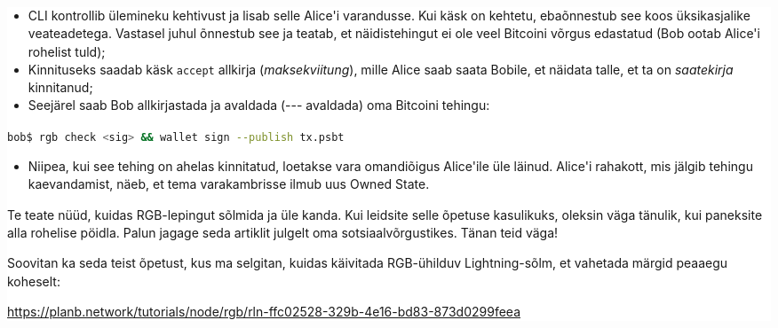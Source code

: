 - CLI kontrollib ülemineku kehtivust ja lisab selle Alice'i varandusse. Kui käsk on kehtetu, ebaõnnestub see koos üksikasjalike veateadetega. Vastasel juhul õnnestub see ja teatab, et näidistehingut ei ole veel Bitcoini võrgus edastatud (Bob ootab Alice'i rohelist tuld);
- Kinnituseks saadab käsk `accept` allkirja (*maksekviitung*), mille Alice saab saata Bobile, et näidata talle, et ta on *saatekirja* kinnitanud;
- Seejärel saab Bob allkirjastada ja avaldada (--- avaldada) oma Bitcoini tehingu:

```bash
bob$ rgb check <sig> && wallet sign --publish tx.psbt
```


- Niipea, kui see tehing on ahelas kinnitatud, loetakse vara omandiõigus Alice'ile üle läinud. Alice'i rahakott, mis jälgib tehingu kaevandamist, näeb, et tema varakambrisse ilmub uus Owned State.

Te teate nüüd, kuidas RGB-lepingut sõlmida ja üle kanda. Kui leidsite selle õpetuse kasulikuks, oleksin väga tänulik, kui paneksite alla rohelise pöidla. Palun jagage seda artiklit julgelt oma sotsiaalvõrgustikes. Tänan teid väga!

Soovitan ka seda teist õpetust, kus ma selgitan, kuidas käivitada RGB-ühilduv Lightning-sõlm, et vahetada märgid peaaegu koheselt:

https://planb.network/tutorials/node/rgb/rln-ffc02528-329b-4e16-bd83-873d0299feea
